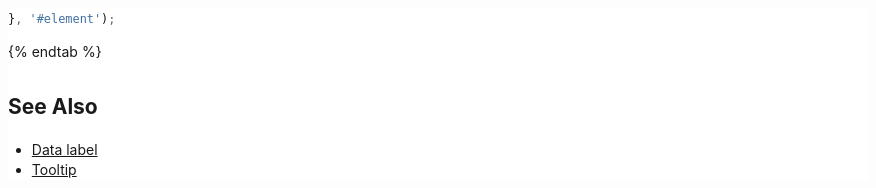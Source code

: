 ```typescript
}, '#element');

```

{% endtab %}

## See Also

* [Data label](./data-labels/)
* [Tooltip](./tool-tip/)